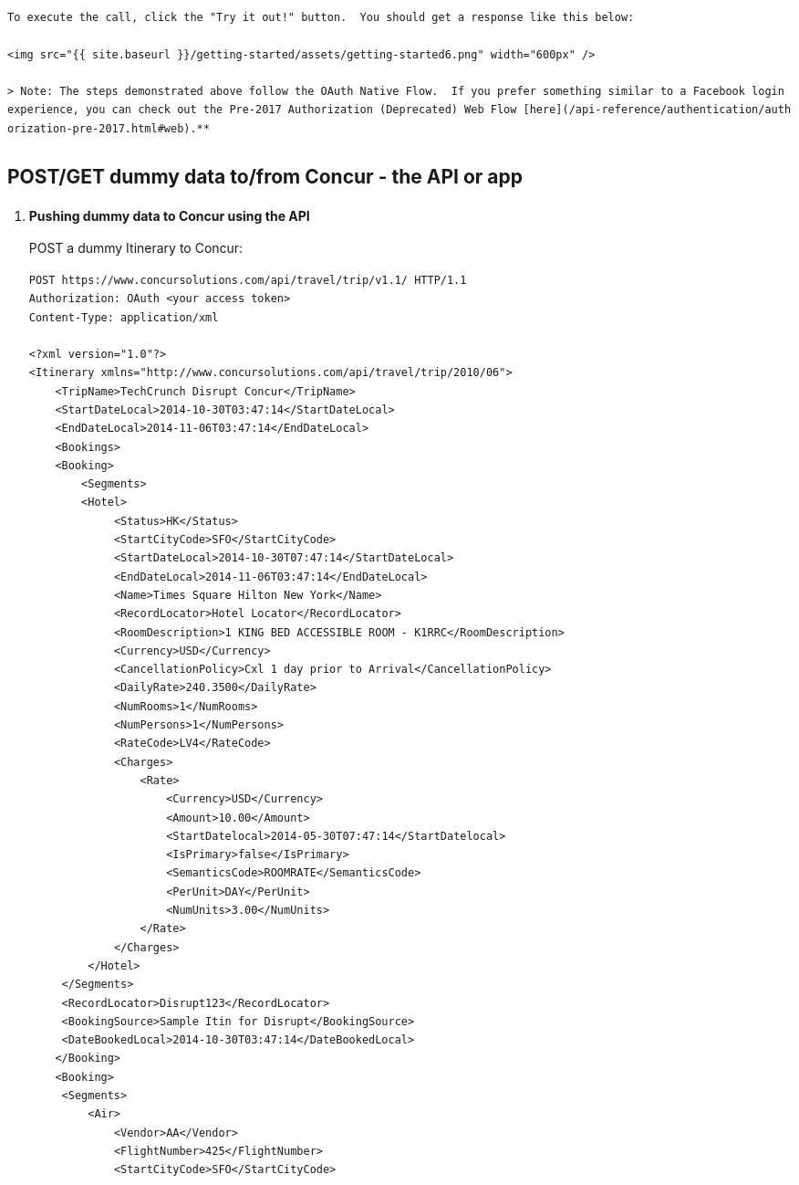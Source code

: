     To execute the call, click the "Try it out!" button.  You should get a response like this below:

    <img src="{{ site.baseurl }}/getting-started/assets/getting-started6.png" width="600px" />

    > Note: The steps demonstrated above follow the OAuth Native Flow.  If you prefer something similar to a Facebook login experience, you can check out the Pre-2017 Authorization (Deprecated) Web Flow [here](/api-reference/authentication/authorization-pre-2017.html#web).**


<a name="dummy">**POST/GET dummy data to/from Concur - the API or app**</a>
----

  1.  **Pushing dummy data to Concur using the API**  

      POST a dummy Itinerary to Concur:

      ```http
      POST https://www.concursolutions.com/api/travel/trip/v1.1/ HTTP/1.1
      Authorization: OAuth <your access token>
      Content-Type: application/xml

      <?xml version="1.0"?>
      <Itinerary xmlns="http://www.concursolutions.com/api/travel/trip/2010/06">
          <TripName>TechCrunch Disrupt Concur</TripName>
          <StartDateLocal>2014-10-30T03:47:14</StartDateLocal>
          <EndDateLocal>2014-11-06T03:47:14</EndDateLocal>
          <Bookings>
          <Booking>
              <Segments>
              <Hotel>
                   <Status>HK</Status>
                   <StartCityCode>SFO</StartCityCode>
                   <StartDateLocal>2014-10-30T07:47:14</StartDateLocal>
                   <EndDateLocal>2014-11-06T03:47:14</EndDateLocal>
                   <Name>Times Square Hilton New York</Name>
                   <RecordLocator>Hotel Locator</RecordLocator>
                   <RoomDescription>1 KING BED ACCESSIBLE ROOM - K1RRC</RoomDescription>
                   <Currency>USD</Currency>
                   <CancellationPolicy>Cxl 1 day prior to Arrival</CancellationPolicy>
                   <DailyRate>240.3500</DailyRate>
                   <NumRooms>1</NumRooms>
                   <NumPersons>1</NumPersons>
                   <RateCode>LV4</RateCode>
                   <Charges>
                       <Rate>
                           <Currency>USD</Currency>
                           <Amount>10.00</Amount>
                           <StartDatelocal>2014-05-30T07:47:14</StartDatelocal>
                           <IsPrimary>false</IsPrimary>
                           <SemanticsCode>ROOMRATE</SemanticsCode>
                           <PerUnit>DAY</PerUnit>
                           <NumUnits>3.00</NumUnits>
                       </Rate>
                   </Charges>
               </Hotel>
           </Segments>
           <RecordLocator>Disrupt123</RecordLocator>
           <BookingSource>Sample Itin for Disrupt</BookingSource>
           <DateBookedLocal>2014-10-30T03:47:14</DateBookedLocal>
          </Booking>
          <Booking>
           <Segments>
               <Air>
                   <Vendor>AA</Vendor>
                   <FlightNumber>425</FlightNumber>
                   <StartCityCode>SFO</StartCityCode>